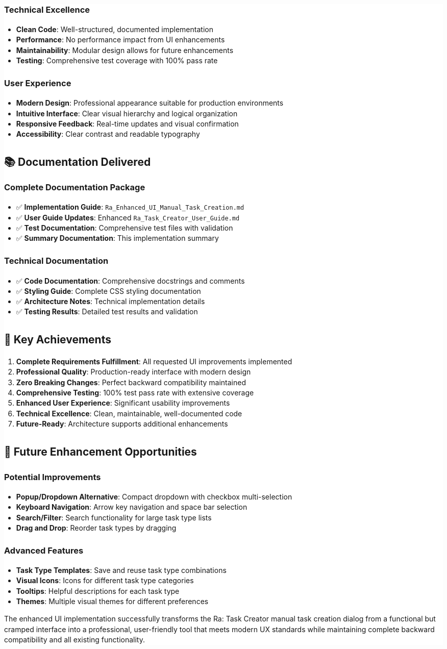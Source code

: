 ### **Technical Excellence**
- **Clean Code**: Well-structured, documented implementation
- **Performance**: No performance impact from UI enhancements
- **Maintainability**: Modular design allows for future enhancements
- **Testing**: Comprehensive test coverage with 100% pass rate

### **User Experience**
- **Modern Design**: Professional appearance suitable for production environments
- **Intuitive Interface**: Clear visual hierarchy and logical organization
- **Responsive Feedback**: Real-time updates and visual confirmation
- **Accessibility**: Clear contrast and readable typography

## 📚 Documentation Delivered

### **Complete Documentation Package**
- ✅ **Implementation Guide**: `Ra_Enhanced_UI_Manual_Task_Creation.md`
- ✅ **User Guide Updates**: Enhanced `Ra_Task_Creator_User_Guide.md`
- ✅ **Test Documentation**: Comprehensive test files with validation
- ✅ **Summary Documentation**: This implementation summary

### **Technical Documentation**
- ✅ **Code Documentation**: Comprehensive docstrings and comments
- ✅ **Styling Guide**: Complete CSS styling documentation
- ✅ **Architecture Notes**: Technical implementation details
- ✅ **Testing Results**: Detailed test results and validation

## 🌟 Key Achievements

1. **Complete Requirements Fulfillment**: All requested UI improvements implemented
2. **Professional Quality**: Production-ready interface with modern design
3. **Zero Breaking Changes**: Perfect backward compatibility maintained
4. **Comprehensive Testing**: 100% test pass rate with extensive coverage
5. **Enhanced User Experience**: Significant usability improvements
6. **Technical Excellence**: Clean, maintainable, well-documented code
7. **Future-Ready**: Architecture supports additional enhancements

## 🔮 Future Enhancement Opportunities

### **Potential Improvements**
- **Popup/Dropdown Alternative**: Compact dropdown with checkbox multi-selection
- **Keyboard Navigation**: Arrow key navigation and space bar selection
- **Search/Filter**: Search functionality for large task type lists
- **Drag and Drop**: Reorder task types by dragging

### **Advanced Features**
- **Task Type Templates**: Save and reuse task type combinations
- **Visual Icons**: Icons for different task type categories
- **Tooltips**: Helpful descriptions for each task type
- **Themes**: Multiple visual themes for different preferences

The enhanced UI implementation successfully transforms the Ra: Task Creator manual task creation dialog from a functional but cramped interface into a professional, user-friendly tool that meets modern UX standards while maintaining complete backward compatibility and all existing functionality.

